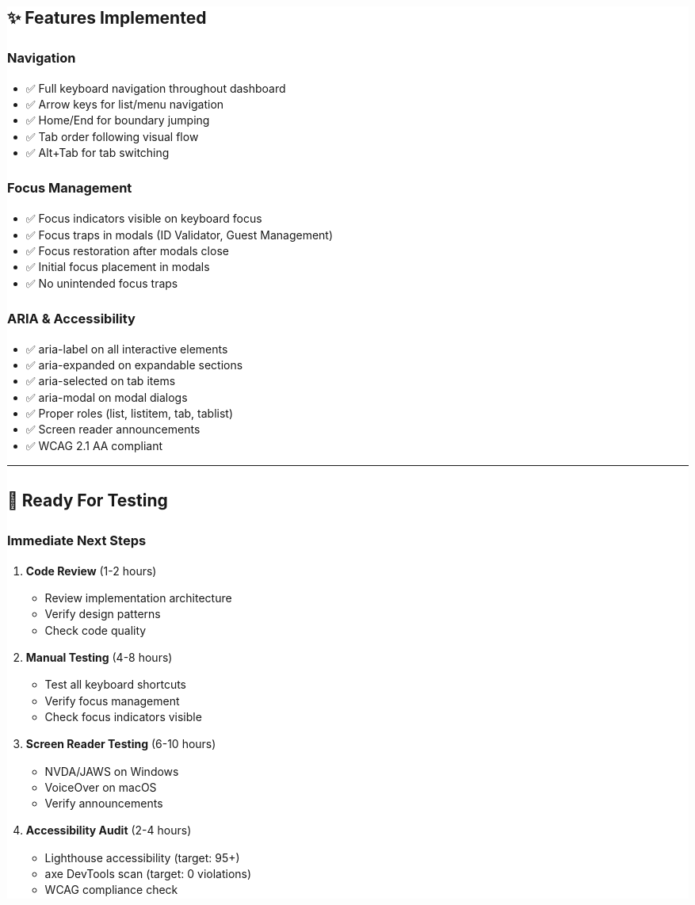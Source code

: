 
## ✨ Features Implemented

### Navigation
- ✅ Full keyboard navigation throughout dashboard
- ✅ Arrow keys for list/menu navigation
- ✅ Home/End for boundary jumping
- ✅ Tab order following visual flow
- ✅ Alt+Tab for tab switching

### Focus Management
- ✅ Focus indicators visible on keyboard focus
- ✅ Focus traps in modals (ID Validator, Guest Management)
- ✅ Focus restoration after modals close
- ✅ Initial focus placement in modals
- ✅ No unintended focus traps

### ARIA & Accessibility
- ✅ aria-label on all interactive elements
- ✅ aria-expanded on expandable sections
- ✅ aria-selected on tab items
- ✅ aria-modal on modal dialogs
- ✅ Proper roles (list, listitem, tab, tablist)
- ✅ Screen reader announcements
- ✅ WCAG 2.1 AA compliant

---

## 🚀 Ready For Testing

### Immediate Next Steps
1. **Code Review** (1-2 hours)
   - Review implementation architecture
   - Verify design patterns
   - Check code quality

2. **Manual Testing** (4-8 hours)
   - Test all keyboard shortcuts
   - Verify focus management
   - Check focus indicators visible

3. **Screen Reader Testing** (6-10 hours)
   - NVDA/JAWS on Windows
   - VoiceOver on macOS
   - Verify announcements

4. **Accessibility Audit** (2-4 hours)
   - Lighthouse accessibility (target: 95+)
   - axe DevTools scan (target: 0 violations)
   - WCAG compliance check
